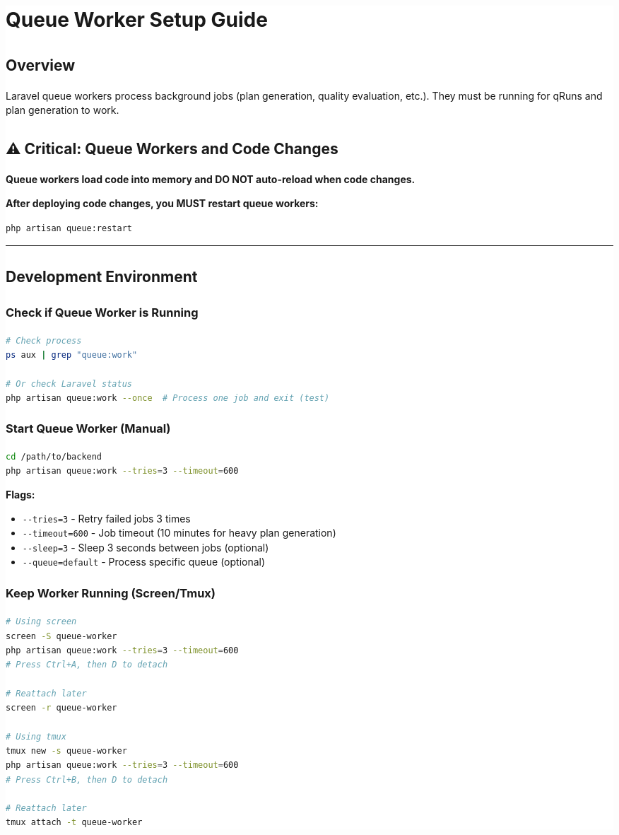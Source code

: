 # Queue Worker Setup Guide

## Overview

Laravel queue workers process background jobs (plan generation, quality evaluation, etc.). They must be running for qRuns and plan generation to work.

## ⚠️ Critical: Queue Workers and Code Changes

**Queue workers load code into memory and DO NOT auto-reload when code changes.**

**After deploying code changes, you MUST restart queue workers:**
```bash
php artisan queue:restart
```

---

## Development Environment

### Check if Queue Worker is Running

```bash
# Check process
ps aux | grep "queue:work"

# Or check Laravel status
php artisan queue:work --once  # Process one job and exit (test)
```

### Start Queue Worker (Manual)

```bash
cd /path/to/backend
php artisan queue:work --tries=3 --timeout=600
```

**Flags:**
- `--tries=3` - Retry failed jobs 3 times
- `--timeout=600` - Job timeout (10 minutes for heavy plan generation)
- `--sleep=3` - Sleep 3 seconds between jobs (optional)
- `--queue=default` - Process specific queue (optional)

### Keep Worker Running (Screen/Tmux)

```bash
# Using screen
screen -S queue-worker
php artisan queue:work --tries=3 --timeout=600
# Press Ctrl+A, then D to detach

# Reattach later
screen -r queue-worker

# Using tmux
tmux new -s queue-worker
php artisan queue:work --tries=3 --timeout=600
# Press Ctrl+B, then D to detach

# Reattach later
tmux attach -t queue-worker
```
